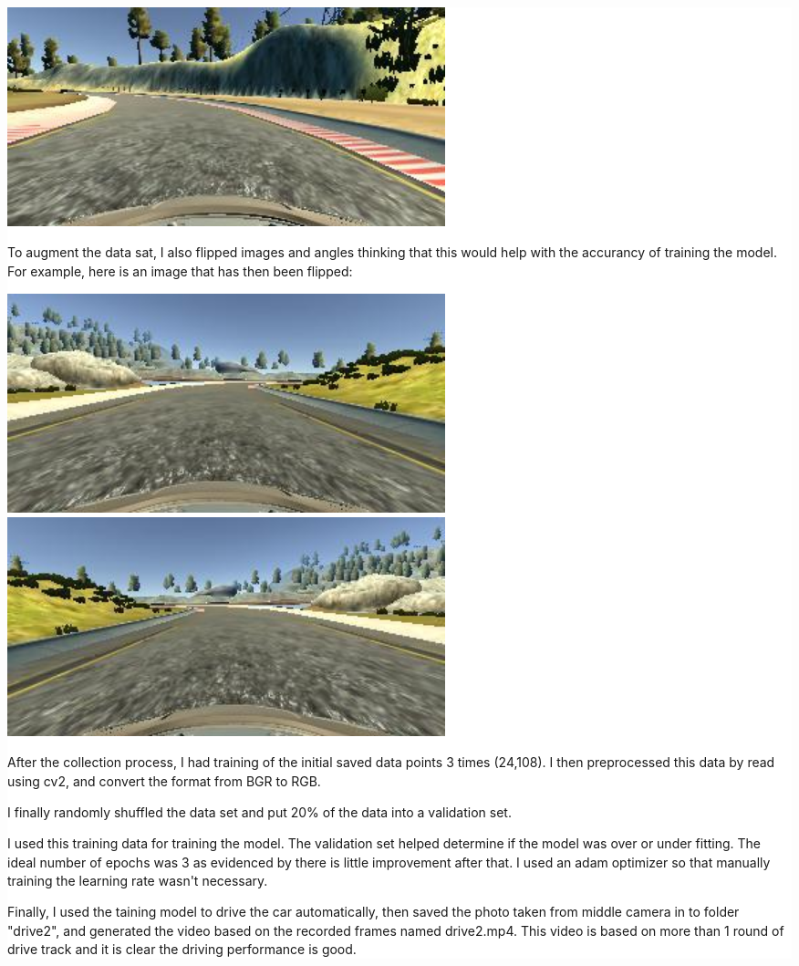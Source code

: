 <img src="./image_write/r-3.jpg" width="480" />

To augment the data sat, I also flipped images and angles thinking that this would help with the accurancy of training the model. For example, here is an image that has then been flipped:

<img src="./image_write/center_2016_12_01_13_46_38_947.jpg" width="480" />
<img src="./image_write/flip.jpg" width="480" />

After the collection process, I had training of the initial saved data points 3 times (24,108). I then preprocessed this data by read using cv2, and convert the format from BGR to RGB.

I finally randomly shuffled the data set and put 20% of the data into a validation set. 

I used this training data for training the model. The validation set helped determine if the model was over or under fitting. The ideal number of epochs was 3 as evidenced by there is little improvement after that. I used an adam optimizer so that manually training the learning rate wasn't necessary.

Finally, I used the taining model to drive the car automatically, then saved the photo taken from middle camera in to folder "drive2", and generated the video based on the recorded frames named drive2.mp4. This video is based on more than 1 round of drive track and it is clear the driving performance is good. 
